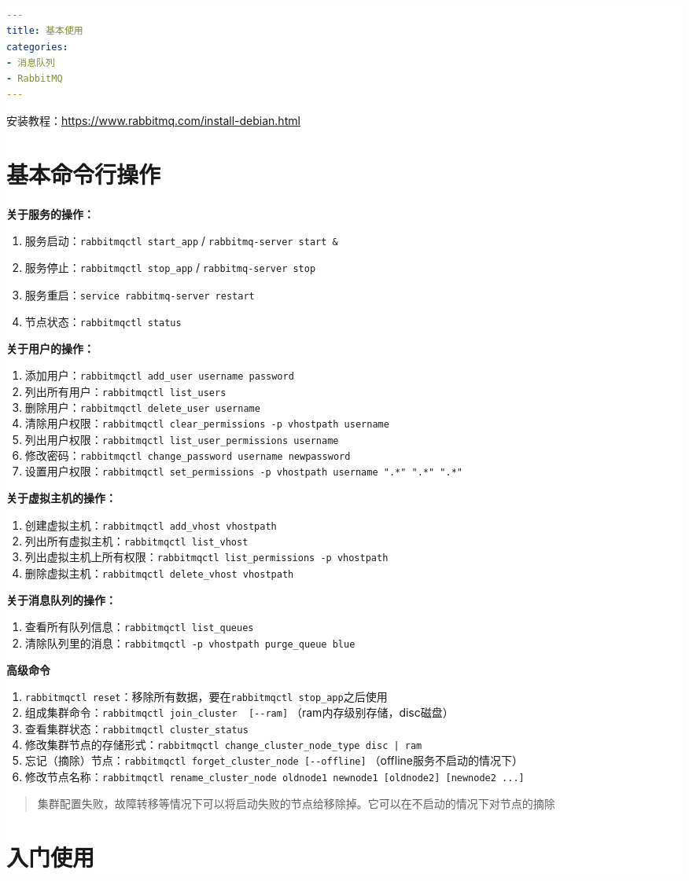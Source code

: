 ```yaml
---
title: 基本使用
categories: 
- 消息队列
- RabbitMQ
---
```


安装教程：https://www.rabbitmq.com/install-debian.html

# 基本命令行操作

**关于服务的操作：**

1. 服务启动：`rabbitmqctl start_app` / `rabbitmq-server start &`

2. 服务停止：`rabbitmqctl stop_app` / `rabbitmq-server stop`

3. 服务重启：`service rabbitmq-server restart`

4. 节点状态：`rabbitmqctl status`

**关于用户的操作：**

1. 添加用户：`rabbitmqctl add_user username password`
2. 列出所有用户：`rabbitmqctl list_users`
3. 删除用户：`rabbitmqctl delete_user username`
4. 清除用户权限：`rabbitmqctl clear_permissions -p vhostpath username`
5. 列出用户权限：`rabbitmqctl list_user_permissions username`
6. 修改密码：`rabbitmqctl change_password username newpassword`
7. 设置用户权限：`rabbitmqctl set_permissions -p vhostpath username ".*" ".*" ".*"`

**关于虚拟主机的操作：**

1. 创建虚拟主机：`rabbitmqctl add_vhost vhostpath`
2. 列出所有虚拟主机：`rabbitmqctl list_vhost`
3. 列出虚拟主机上所有权限：`rabbitmqctl list_permissions -p vhostpath`
4. 删除虚拟主机：`rabbitmqctl delete_vhost vhostpath`

**关于消息队列的操作：**

1. 查看所有队列信息：`rabbitmqctl list_queues`
2. 清除队列里的消息：`rabbitmqctl -p vhostpath purge_queue blue`

**高级命令**

1. `rabbitmqctl reset`：移除所有数据，要在`rabbitmqctl stop_app`之后使用
2. 组成集群命令：`rabbitmqctl join_cluster  [--ram]` （ram内存级别存储，disc磁盘）
3. 查看集群状态：`rabbitmqctl cluster_status`
4. 修改集群节点的存储形式：`rabbitmqctl change_cluster_node_type disc | ram`
5. 忘记（摘除）节点：`rabbitmqctl forget_cluster_node [--offline]` （offline服务不启动的情况下）
6. 修改节点名称：`rabbitmqctl rename_cluster_node oldnode1 newnode1 [oldnode2] [newnode2 ...]`

> 集群配置失败，故障转移等情况下可以将启动失败的节点给移除掉。它可以在不启动的情况下对节点的摘除

# 入门使用
